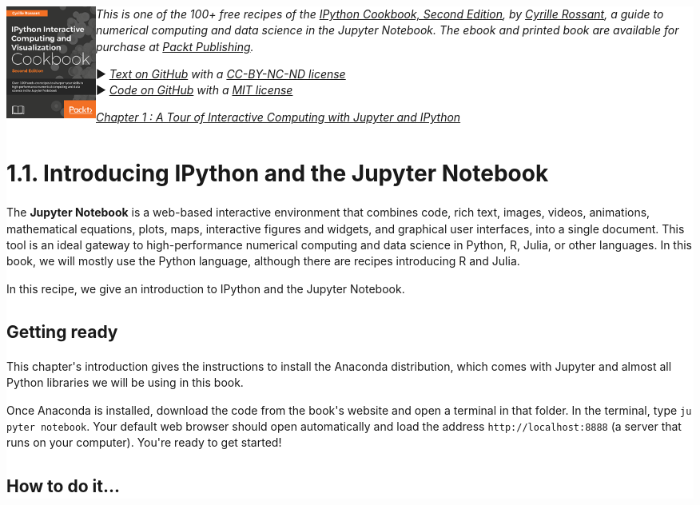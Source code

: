 <a href="https://github.com/ipython-books/cookbook-2nd"><img src="../cover-cookbook-2nd.png" align="left" alt="IPython Cookbook, Second Edition" height="140" /></a> *This is one of the 100+ free recipes of the [IPython Cookbook, Second Edition](https://github.com/ipython-books/cookbook-2nd), by [Cyrille Rossant](http://cyrille.rossant.net), a guide to numerical computing and data science in the Jupyter Notebook. The ebook and printed book are available for purchase at [Packt Publishing](https://www.packtpub.com/big-data-and-business-intelligence/ipython-interactive-computing-and-visualization-cookbook-second-e).*

▶ *[Text on GitHub](https://github.com/ipython-books/cookbook-2nd) with a [CC-BY-NC-ND license](https://creativecommons.org/licenses/by-nc-nd/3.0/us/legalcode)*  
▶ *[Code on GitHub](https://github.com/ipython-books/cookbook-2nd-code) with a [MIT license](https://opensource.org/licenses/MIT)*

[*Chapter 1 : A Tour of Interactive Computing with Jupyter and IPython*](./)

# 1.1. Introducing IPython and the Jupyter Notebook

The **Jupyter Notebook** is a web-based interactive environment that combines code, rich text, images, videos, animations, mathematical equations, plots, maps, interactive figures and widgets, and graphical user interfaces, into a single document. This tool is an ideal gateway to high-performance numerical computing and data science in Python, R, Julia, or other languages. In this book, we will mostly use the Python language, although there are recipes introducing R and Julia.

In this recipe, we give an introduction to IPython and the Jupyter Notebook.

## Getting ready

This chapter's introduction gives the instructions to install the Anaconda distribution, which comes with Jupyter and almost all Python libraries we will be using in this book.

Once Anaconda is installed, download the code from the book's website and open a terminal in that folder. In the terminal, type `jupyter notebook`. Your default web browser should open automatically and load the address `http://localhost:8888` (a server that runs on your computer). You're ready to get started!

## How to do it...
